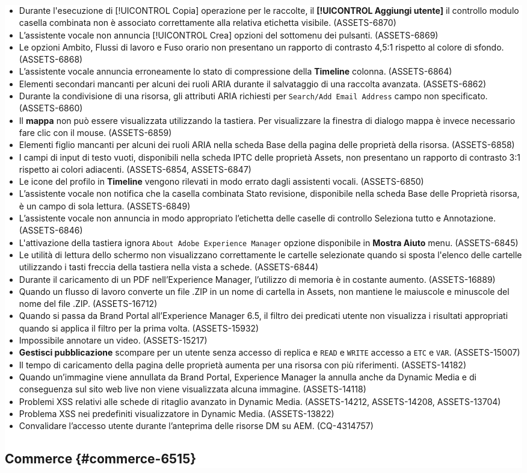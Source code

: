 * Durante l&#39;esecuzione di [!UICONTROL Copia] operazione per le raccolte, il **[!UICONTROL Aggiungi utente]** il controllo modulo casella combinata non è associato correttamente alla relativa etichetta visibile. (ASSETS-6870)
* L’assistente vocale non annuncia [!UICONTROL Crea] opzioni del sottomenu dei pulsanti. (ASSETS-6869)
* Le opzioni Ambito, Flussi di lavoro e Fuso orario non presentano un rapporto di contrasto 4,5:1 rispetto al colore di sfondo. (ASSETS-6868)
* L’assistente vocale annuncia erroneamente lo stato di compressione della **Timeline** colonna. (ASSETS-6864)
* Elementi secondari mancanti per alcuni dei ruoli ARIA durante il salvataggio di una raccolta avanzata. (ASSETS-6862)
* Durante la condivisione di una risorsa, gli attributi ARIA richiesti per `Search/Add Email Address` campo non specificato. (ASSETS-6860)
* Il **mappa** non può essere visualizzata utilizzando la tastiera. Per visualizzare la finestra di dialogo mappa è invece necessario fare clic con il mouse. (ASSETS-6859)
* Elementi figlio mancanti per alcuni dei ruoli ARIA nella scheda Base della pagina delle proprietà della risorsa. (ASSETS-6858)
* I campi di input di testo vuoti, disponibili nella scheda IPTC delle proprietà Assets, non presentano un rapporto di contrasto 3:1 rispetto ai colori adiacenti. (ASSETS-6854, ASSETS-6847)
* Le icone del profilo in **Timeline** vengono rilevati in modo errato dagli assistenti vocali. (ASSETS-6850)
* L’assistente vocale non notifica che la casella combinata Stato revisione, disponibile nella scheda Base delle Proprietà risorsa, è un campo di sola lettura. (ASSETS-6849)
* L’assistente vocale non annuncia in modo appropriato l’etichetta delle caselle di controllo Seleziona tutto e Annotazione. (ASSETS-6846)
* L&#39;attivazione della tastiera ignora `About Adobe Experience Manager` opzione disponibile in **Mostra Aiuto** menu. (ASSETS-6845)
* Le utilità di lettura dello schermo non visualizzano correttamente le cartelle selezionate quando si sposta l&#39;elenco delle cartelle utilizzando i tasti freccia della tastiera nella vista a schede. (ASSETS-6844)
* Durante il caricamento di un PDF nell’Experience Manager, l’utilizzo di memoria è in costante aumento. (ASSETS-16889)
* Quando un flusso di lavoro converte un file .ZIP in un nome di cartella in Assets, non mantiene le maiuscole e minuscole del nome del file .ZIP. (ASSETS-16712)
* Quando si passa da Brand Portal all’Experience Manager 6.5, il filtro dei predicati utente non visualizza i risultati appropriati quando si applica il filtro per la prima volta. (ASSETS-15932)
* Impossibile annotare un video. (ASSETS-15217)
* **Gestisci pubblicazione** scompare per un utente senza accesso di replica e `READ` e `WRITE` accesso a `ETC` e `VAR`. (ASSETS-15007)
* Il tempo di caricamento della pagina delle proprietà aumenta per una risorsa con più riferimenti. (ASSETS-14182)
* Quando un’immagine viene annullata da Brand Portal, Experience Manager la annulla anche da Dynamic Media e di conseguenza sul sito web live non viene visualizzata alcuna immagine. (ASSETS-14118)
* Problemi XSS relativi alle schede di ritaglio avanzato in Dynamic Media. (ASSETS-14212, ASSETS-14208, ASSETS-13704)
* Problema XSS nei predefiniti visualizzatore in Dynamic Media. (ASSETS-13822)
* Convalidare l’accesso utente durante l’anteprima delle risorse DM su AEM. (CQ-4314757)


## Commerce {#commerce-6515}
